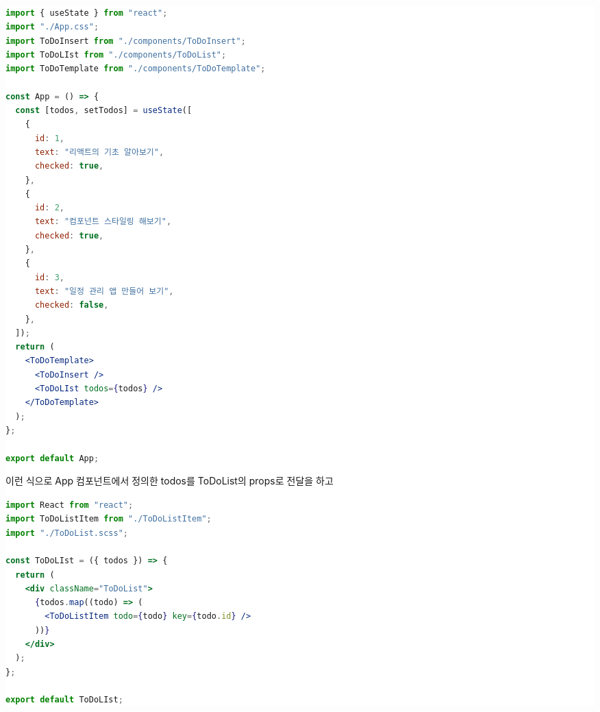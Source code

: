 ```jsx
import { useState } from "react";
import "./App.css";
import ToDoInsert from "./components/ToDoInsert";
import ToDoLIst from "./components/ToDoList";
import ToDoTemplate from "./components/ToDoTemplate";

const App = () => {
  const [todos, setTodos] = useState([
    {
      id: 1,
      text: "리액트의 기초 알아보기",
      checked: true,
    },
    {
      id: 2,
      text: "컴포넌트 스타일링 해보기",
      checked: true,
    },
    {
      id: 3,
      text: "일정 관리 앱 만들어 보기",
      checked: false,
    },
  ]);
  return (
    <ToDoTemplate>
      <ToDoInsert />
      <ToDoLIst todos={todos} />
    </ToDoTemplate>
  );
};

export default App;
```

이런 식으로 App 컴포넌트에서 정의한 todos를 ToDoList의 props로 전달을 하고

```jsx
import React from "react";
import ToDoListItem from "./ToDoListItem";
import "./ToDoList.scss";

const ToDoLIst = ({ todos }) => {
  return (
    <div className="ToDoList">
      {todos.map((todo) => (
        <ToDoListItem todo={todo} key={todo.id} />
      ))}
    </div>
  );
};

export default ToDoLIst;
```
